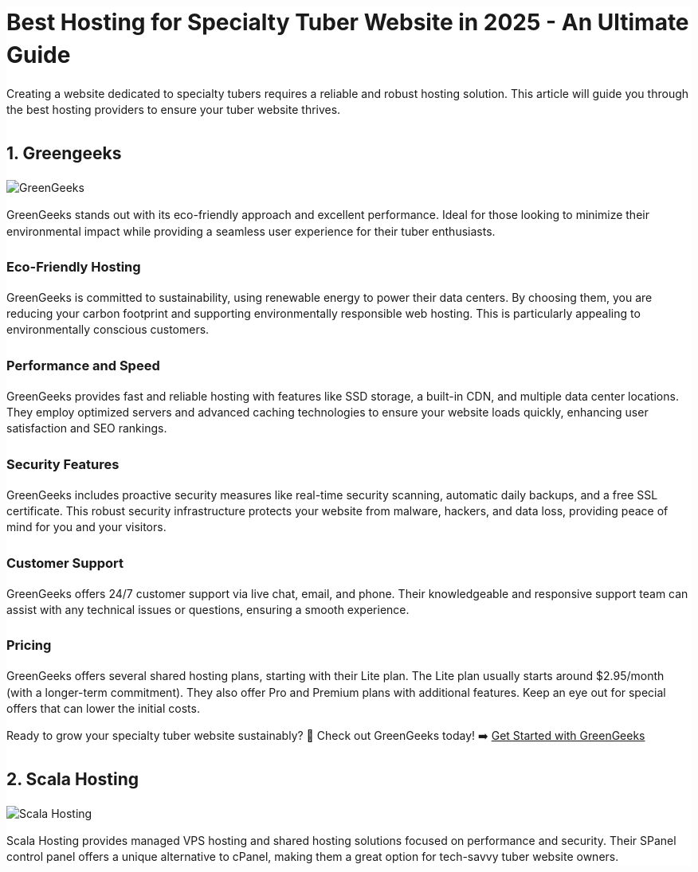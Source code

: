 # Best Hosting for Specialty Tuber Website in 2025 - An Ultimate Guide

Creating a website dedicated to specialty tubers requires a reliable and robust hosting solution. This article will guide you through the best hosting providers to ensure your tuber website thrives.

## 1. Greengeeks

![GreenGeeks](https://i.imgur.com/eEwuntu.jpg "GreenGeeks Hosting")

GreenGeeks stands out with its eco-friendly approach and excellent performance. Ideal for those looking to minimize their environmental impact while providing a seamless user experience for their tuber enthusiasts.

### Eco-Friendly Hosting
GreenGeeks is committed to sustainability, using renewable energy to power their data centers. By choosing them, you are reducing your carbon footprint and supporting environmentally responsible web hosting. This is particularly appealing to environmentally conscious customers.

### Performance and Speed
GreenGeeks provides fast and reliable hosting with features like SSD storage, a built-in CDN, and multiple data center locations. They employ optimized servers and advanced caching technologies to ensure your website loads quickly, enhancing user satisfaction and SEO rankings.

### Security Features
GreenGeeks includes proactive security measures like real-time security scanning, automatic daily backups, and a free SSL certificate. This robust security infrastructure protects your website from malware, hackers, and data loss, providing peace of mind for you and your visitors.

### Customer Support
GreenGeeks offers 24/7 customer support via live chat, email, and phone. Their knowledgeable and responsive support team can assist with any technical issues or questions, ensuring a smooth experience.

### Pricing
GreenGeeks offers several shared hosting plans, starting with their Lite plan. The Lite plan usually starts around $2.95/month (with a longer-term commitment). They also offer Pro and Premium plans with additional features. Keep an eye out for special offers that can lower the initial costs.

Ready to grow your specialty tuber website sustainably? 🌱 Check out GreenGeeks today! ➡️ [Get Started with GreenGeeks](https://snipitx.com/greengeeks-jy)

## 2. Scala Hosting

![Scala Hosting](https://i.imgur.com/uJ5JIK3.png "Scala Web Hosting")

Scala Hosting provides managed VPS hosting and shared hosting solutions focused on performance and security. Their SPanel control panel offers a unique alternative to cPanel, making them a great option for tech-savvy tuber website owners.
